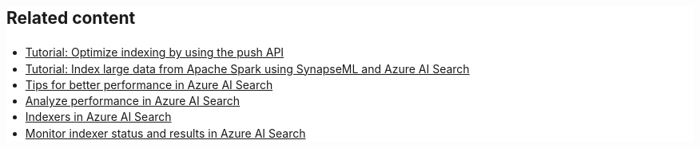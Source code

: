 ## Related content

+ [Tutorial: Optimize indexing by using the push API](tutorial-optimize-indexing-push-api.md)
+ [Tutorial: Index large data from Apache Spark using SynapseML and Azure AI Search](search-synapseml-cognitive-services.md)
+ [Tips for better performance in Azure AI Search](search-performance-tips.md)
+ [Analyze performance in Azure AI Search](search-performance-analysis.md)
+ [Indexers in Azure AI Search](search-indexer-overview.md)
+ [Monitor indexer status and results in Azure AI Search](search-monitor-indexers.md)
